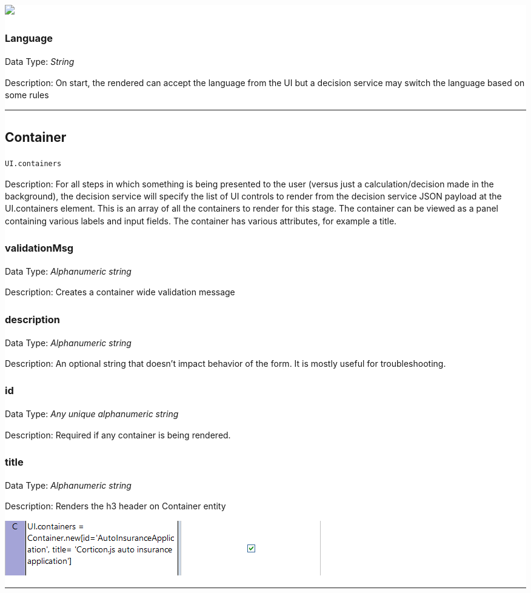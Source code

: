
![](../images/currentStageNumber.png)


###  Language

Data Type: _String_

Description: On start, the rendered can accept the language from the UI but a decision service may switch the language based on some rules

---


## Container 
`UI.containers`

Description: For all steps in which something is being presented to the user (versus just a calculation/decision made in the background), the decision service will specify the list of UI controls to render from the decision service JSON payload at the UI.containers element. This is an array of all the containers to render for this stage. The container can be viewed as a panel containing various labels and input fields. The container has various attributes, for example a title.


### validationMsg


Data Type: _Alphanumeric string_

Description: Creates a container wide validation message


### description

Data Type: _Alphanumeric string_

Description: An optional string that doesn’t impact behavior of the form. It is mostly useful for troubleshooting.


### id


Data Type: _Any unique alphanumeric string_

Description: Required if any container is being rendered.


### title


Data Type: _Alphanumeric string_

Description: Renders the h3 header on Container entity


![](../images/createContainer.png)

---
